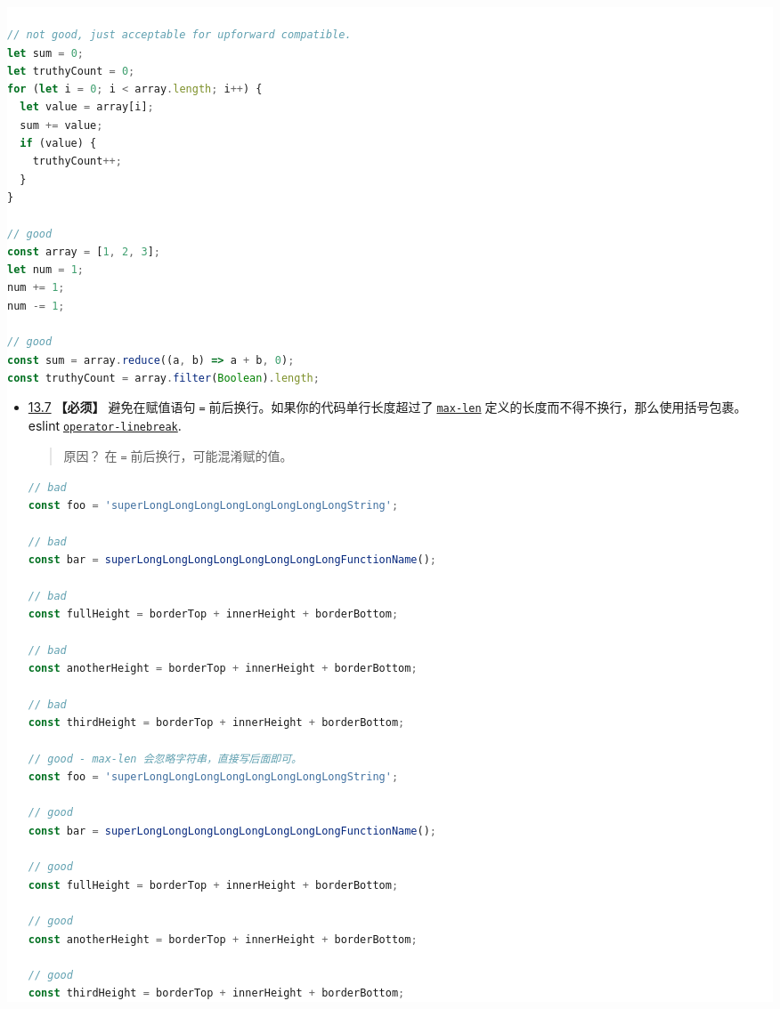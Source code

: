   ```javascript

  // not good, just acceptable for upforward compatible.
  let sum = 0;
  let truthyCount = 0;
  for (let i = 0; i < array.length; i++) {
    let value = array[i];
    sum += value;
    if (value) {
      truthyCount++;
    }
  }

  // good
  const array = [1, 2, 3];
  let num = 1;
  num += 1;
  num -= 1;

  // good
  const sum = array.reduce((a, b) => a + b, 0);
  const truthyCount = array.filter(Boolean).length;
  ```

- [13.7](#variables--linebreak) **【必须】** 避免在赋值语句 `=` 前后换行。如果你的代码单行长度超过了 [`max-len`](https://eslint.org/docs/rules/max-len.html) 定义的长度而不得不换行，那么使用括号包裹。 eslint [`operator-linebreak`](https://eslint.org/docs/rules/operator-linebreak.html).

  > 原因？ 在 `=` 前后换行，可能混淆赋的值。

  ```javascript
  // bad
  const foo = 'superLongLongLongLongLongLongLongLongString';

  // bad
  const bar = superLongLongLongLongLongLongLongLongFunctionName();

  // bad
  const fullHeight = borderTop + innerHeight + borderBottom;

  // bad
  const anotherHeight = borderTop + innerHeight + borderBottom;

  // bad
  const thirdHeight = borderTop + innerHeight + borderBottom;

  // good - max-len 会忽略字符串，直接写后面即可。
  const foo = 'superLongLongLongLongLongLongLongLongString';

  // good
  const bar = superLongLongLongLongLongLongLongLongFunctionName();

  // good
  const fullHeight = borderTop + innerHeight + borderBottom;

  // good
  const anotherHeight = borderTop + innerHeight + borderBottom;

  // good
  const thirdHeight = borderTop + innerHeight + borderBottom;
  ```
